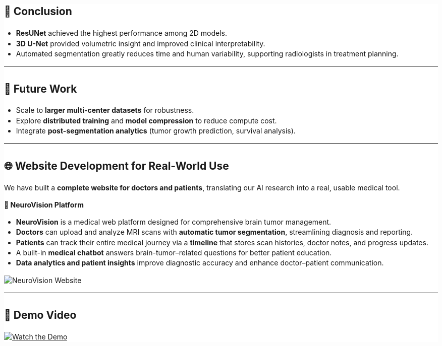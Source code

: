 
## 🧾 Conclusion
- **ResUNet** achieved the highest performance among 2D models.  
- **3D U-Net** provided volumetric insight and improved clinical interpretability.  
- Automated segmentation greatly reduces time and human variability, supporting radiologists in treatment planning.

---

## 🚀 Future Work
- Scale to **larger multi-center datasets** for robustness.  
- Explore **distributed training** and **model compression** to reduce compute cost.  
- Integrate **post-segmentation analytics** (tumor growth prediction, survival analysis).

---

## 🌐 Website Development for Real-World Use
We have built a **complete website for doctors and patients**, translating our AI research into a real, usable medical tool.

**🧩 NeuroVision Platform**
- **NeuroVision** is a medical web platform designed for comprehensive brain tumor management.
- **Doctors** can upload and analyze MRI scans with **automatic tumor segmentation**, streamlining diagnosis and reporting.
- **Patients** can track their entire medical journey via a **timeline** that stores scan histories, doctor notes, and progress updates.
- A built-in **medical chatbot** answers brain-tumor–related questions for better patient education.
- **Data analytics and patient insights** improve diagnostic accuracy and enhance doctor–patient communication.

![NeuroVision Website](./assets/neurovision_website.png)

---

## 🎥 Demo Video
[![Watch the Demo](https://img.youtube.com/vi/-fBfdFjamcQ/maxresdefault.jpg)](https://youtu.be/-fBfdFjamcQ)

